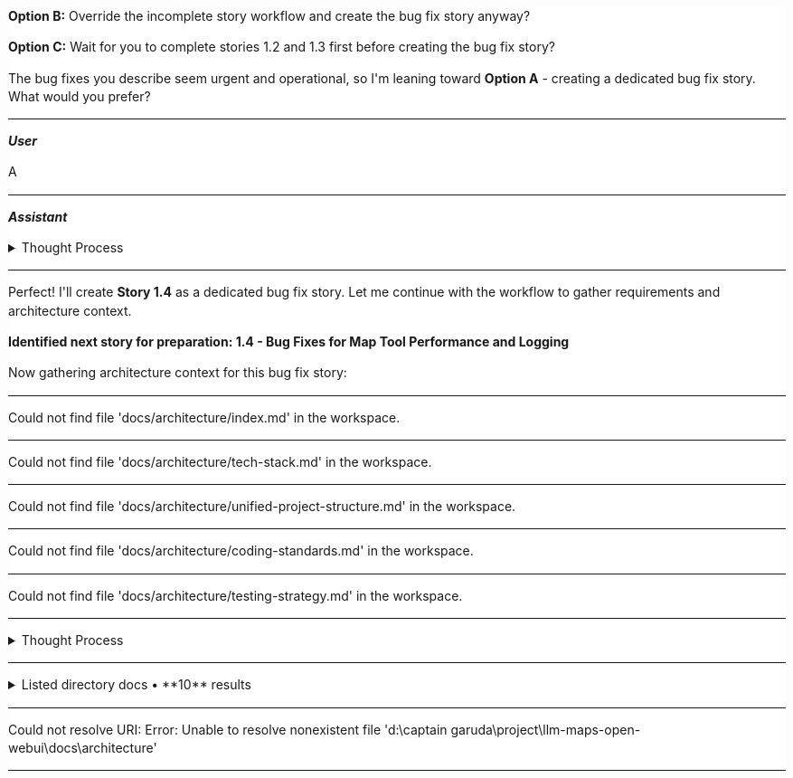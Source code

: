 **Option B:** Override the incomplete story workflow and create the bug fix story anyway?

**Option C:** Wait for you to complete stories 1.2 and 1.3 first before creating the bug fix story?

The bug fixes you describe seem urgent and operational, so I'm leaning toward **Option A** - creating a dedicated bug fix story. What would you prefer?

---

_**User**_

A

---

_**Assistant**_

<think><details><summary>Thought Process</summary></details></think>

---

Perfect! I'll create **Story 1.4** as a dedicated bug fix story. Let me continue with the workflow to gather requirements and architecture context.

**Identified next story for preparation: 1.4 - Bug Fixes for Map Tool Performance and Logging**

Now gathering architecture context for this bug fix story:

---

Could not find file 'docs/architecture/index.md' in the workspace.

---

Could not find file 'docs/architecture/tech-stack.md' in the workspace.

---

Could not find file 'docs/architecture/unified-project-structure.md' in the workspace.

---

Could not find file 'docs/architecture/coding-standards.md' in the workspace.

---

Could not find file 'docs/architecture/testing-strategy.md' in the workspace.

---

<think><details><summary>Thought Process</summary></details></think>

---

<details><summary>Listed directory docs • **10** results</summary></details>

---

Could not resolve URI: Error: Unable to resolve nonexistent file 'd:\captain garuda\project\llm-maps-open-webui\docs\architecture'

---
